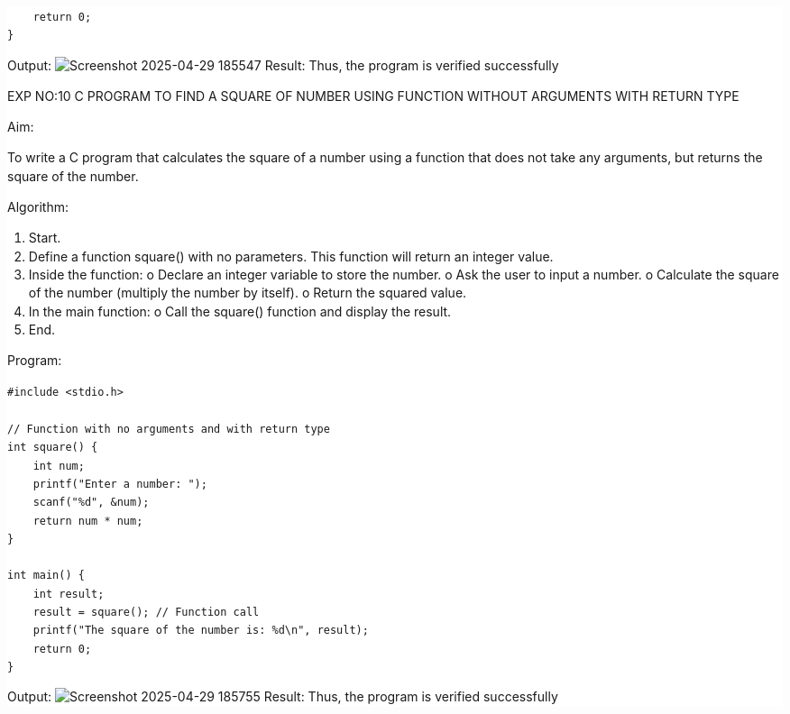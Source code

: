 ```
    return 0;
}
```
Output:
![Screenshot 2025-04-29 185547](https://github.com/user-attachments/assets/8e8a75d2-d0b0-44d6-930b-6f78992c3ab0)
Result:
Thus, the program is verified successfully

EXP NO:10 C PROGRAM TO FIND A SQUARE  OF NUMBER USING FUNCTION WITHOUT ARGUMENTS WITH RETURN TYPE

Aim:

To write a C program that calculates the square of a number using a function that does not take any arguments, but returns the square of the number.

Algorithm:

1.	Start.
2.	Define a function square() with no parameters. This function will return an integer value.
3.	Inside the function:
o	Declare an integer variable to store the number.
o	Ask the user to input a number.
o	Calculate the square of the number (multiply the number by itself).
o	Return the squared value.
4.	In the main function:
o	Call the square() function and display the result.
5.	End.

Program:
```
#include <stdio.h>

// Function with no arguments and with return type
int square() {
    int num;
    printf("Enter a number: ");
    scanf("%d", &num);
    return num * num;
}

int main() {
    int result;
    result = square(); // Function call
    printf("The square of the number is: %d\n", result);
    return 0;
}
```
Output:
![Screenshot 2025-04-29 185755](https://github.com/user-attachments/assets/c857b9cb-9422-4624-b5ce-f4f35e51d9f8)
Result:
Thus, the program is verified successfully

